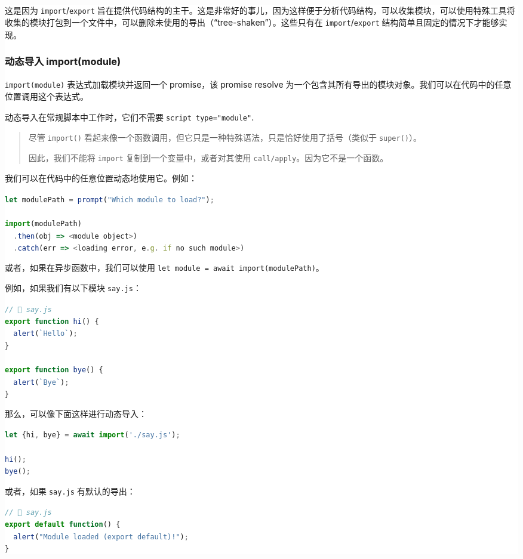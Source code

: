 这是因为 `import`/`export` 旨在提供代码结构的主干。这是非常好的事儿，因为这样便于分析代码结构，可以收集模块，可以使用特殊工具将收集的模块打包到一个文件中，可以删除未使用的导出（“tree-shaken”）。这些只有在 `import`/`export` 结构简单且固定的情况下才能够实现。



### 动态导入 import(module)

`import(module)` 表达式加载模块并返回一个 promise，该 promise resolve 为一个包含其所有导出的模块对象。我们可以在代码中的任意位置调用这个表达式。

动态导入在常规脚本中工作时，它们不需要 `script type="module"`.

> 尽管 `import()` 看起来像一个函数调用，但它只是一种特殊语法，只是恰好使用了括号（类似于 `super()`）。
>
> 因此，我们不能将 `import` 复制到一个变量中，或者对其使用 `call/apply`。因为它不是一个函数。



我们可以在代码中的任意位置动态地使用它。例如：

```javascript
let modulePath = prompt("Which module to load?");

import(modulePath)
  .then(obj => <module object>)
  .catch(err => <loading error, e.g. if no such module>)
```

或者，如果在异步函数中，我们可以使用 `let module = await import(modulePath)`。

例如，如果我们有以下模块 `say.js`：

```javascript
// 📁 say.js
export function hi() {
  alert(`Hello`);
}

export function bye() {
  alert(`Bye`);
}
```

那么，可以像下面这样进行动态导入：

```javascript
let {hi, bye} = await import('./say.js');

hi();
bye();
```

或者，如果 `say.js` 有默认的导出：

```javascript
// 📁 say.js
export default function() {
  alert("Module loaded (export default)!");
}
```

